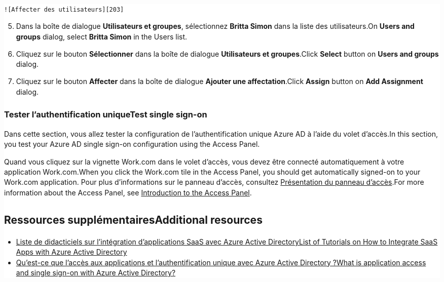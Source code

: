     ![Affecter des utilisateurs][203]

5. <span data-ttu-id="37a7a-282">Dans la boîte de dialogue **Utilisateurs et groupes**, sélectionnez **Britta Simon** dans la liste des utilisateurs.</span><span class="sxs-lookup"><span data-stu-id="37a7a-282">On **Users and groups** dialog, select **Britta Simon** in the Users list.</span></span>

6. <span data-ttu-id="37a7a-283">Cliquez sur le bouton **Sélectionner** dans la boîte de dialogue **Utilisateurs et groupes**.</span><span class="sxs-lookup"><span data-stu-id="37a7a-283">Click **Select** button on **Users and groups** dialog.</span></span>

7. <span data-ttu-id="37a7a-284">Cliquez sur le bouton **Affecter** dans la boîte de dialogue **Ajouter une affectation**.</span><span class="sxs-lookup"><span data-stu-id="37a7a-284">Click **Assign** button on **Add Assignment** dialog.</span></span>
    
### <a name="test-single-sign-on"></a><span data-ttu-id="37a7a-285">Tester l’authentification unique</span><span class="sxs-lookup"><span data-stu-id="37a7a-285">Test single sign-on</span></span>

<span data-ttu-id="37a7a-286">Dans cette section, vous allez tester la configuration de l’authentification unique Azure AD à l’aide du volet d’accès.</span><span class="sxs-lookup"><span data-stu-id="37a7a-286">In this section, you test your Azure AD single sign-on configuration using the Access Panel.</span></span>

<span data-ttu-id="37a7a-287">Quand vous cliquez sur la vignette Work.com dans le volet d’accès, vous devez être connecté automatiquement à votre application Work.com.</span><span class="sxs-lookup"><span data-stu-id="37a7a-287">When you click the Work.com tile in the Access Panel, you should get automatically signed-on to your Work.com application.</span></span>
<span data-ttu-id="37a7a-288">Pour plus d’informations sur le panneau d’accès, consultez [Présentation du panneau d’accès](active-directory-saas-access-panel-introduction.md).</span><span class="sxs-lookup"><span data-stu-id="37a7a-288">For more information about the Access Panel, see [Introduction to the Access Panel](active-directory-saas-access-panel-introduction.md).</span></span>

## <a name="additional-resources"></a><span data-ttu-id="37a7a-289">Ressources supplémentaires</span><span class="sxs-lookup"><span data-stu-id="37a7a-289">Additional resources</span></span>

* [<span data-ttu-id="37a7a-290">Liste de didacticiels sur l’intégration d’applications SaaS avec Azure Active Directory</span><span class="sxs-lookup"><span data-stu-id="37a7a-290">List of Tutorials on How to Integrate SaaS Apps with Azure Active Directory</span></span>](active-directory-saas-tutorial-list.md)
* [<span data-ttu-id="37a7a-291">Qu’est-ce que l’accès aux applications et l’authentification unique avec Azure Active Directory ?</span><span class="sxs-lookup"><span data-stu-id="37a7a-291">What is application access and single sign-on with Azure Active Directory?</span></span>](active-directory-appssoaccess-whatis.md)




[1]: ./media/active-directory-saas-work-com-tutorial/tutorial_general_01.png
[2]: ./media/active-directory-saas-work-com-tutorial/tutorial_general_02.png
[3]: ./media/active-directory-saas-work-com-tutorial/tutorial_general_03.png
[4]: ./media/active-directory-saas-work-com-tutorial/tutorial_general_04.png

[100]: ./media/active-directory-saas-work-com-tutorial/tutorial_general_100.png

[200]: ./media/active-directory-saas-work-com-tutorial/tutorial_general_200.png
[201]: ./media/active-directory-saas-work-com-tutorial/tutorial_general_201.png
[202]: ./media/active-directory-saas-work-com-tutorial/tutorial_general_202.png
[203]: ./media/active-directory-saas-work-com-tutorial/tutorial_general_203.png


